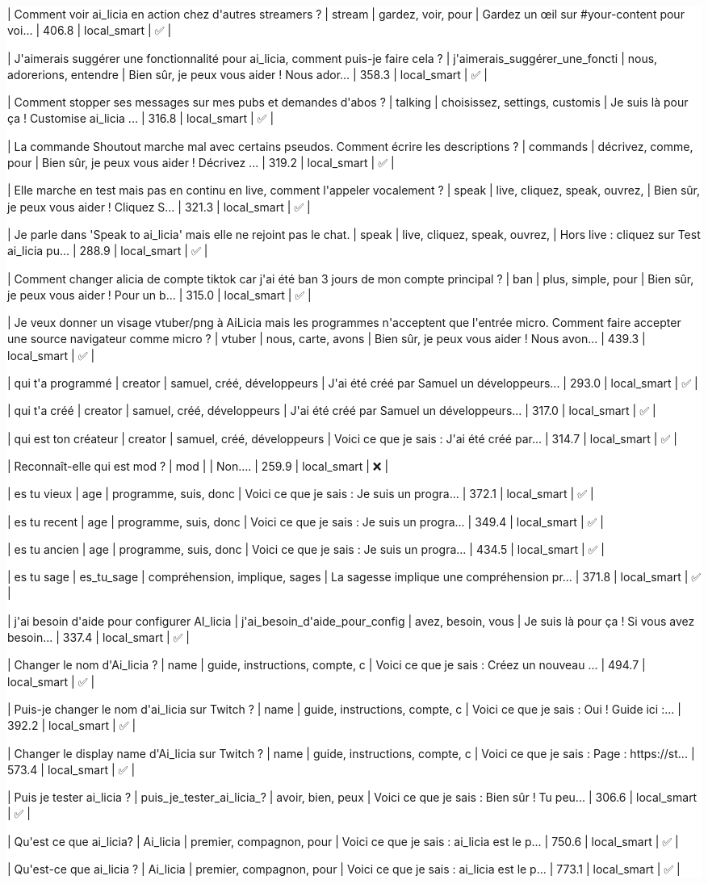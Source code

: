 | Comment voir ai_licia en action chez d'autres streamers ? | stream | gardez, voir, pour | Gardez un œil sur #your-content pour voi... | 406.8 | local_smart | ✅ |

| J'aimerais suggérer une fonctionnalité pour ai_licia, comment puis-je faire cela ? | j'aimerais_suggérer_une_foncti | nous, adorerions, entendre | Bien sûr, je peux vous aider ! Nous ador... | 358.3 | local_smart | ✅ |

| Comment stopper ses messages sur mes pubs et demandes d'abos ? | talking | choisissez, settings, customis | Je suis là pour ça ! Customise ai_licia ... | 316.8 | local_smart | ✅ |

| La commande Shoutout marche mal avec certains pseudos. Comment écrire les descriptions ? | commands | décrivez, comme, pour | Bien sûr, je peux vous aider ! Décrivez ... | 319.2 | local_smart | ✅ |

| Elle marche en test mais pas en continu en live, comment l'appeler vocalement ? | speak | live, cliquez, speak, ouvrez,  | Bien sûr, je peux vous aider ! Cliquez S... | 321.3 | local_smart | ✅ |

| Je parle dans 'Speak to ai_licia' mais elle ne rejoint pas le chat. | speak | live, cliquez, speak, ouvrez,  | Hors live : cliquez sur Test ai_licia pu... | 288.9 | local_smart | ✅ |

| Comment changer alicia de compte tiktok car j'ai été ban 3 jours de mon compte principal ? | ban | plus, simple, pour | Bien sûr, je peux vous aider ! Pour un b... | 315.0 | local_smart | ✅ |

| Je veux donner un visage vtuber/png à AiLicia mais les programmes n'acceptent que l'entrée micro. Comment faire accepter une source navigateur comme micro ? | vtuber | nous, carte, avons | Bien sûr, je peux vous aider ! Nous avon... | 439.3 | local_smart | ✅ |

| qui t'a programmé | creator | samuel, créé, développeurs | J'ai été créé par Samuel un développeurs... | 293.0 | local_smart | ✅ |

| qui t'a créé | creator | samuel, créé, développeurs | J'ai été créé par Samuel un développeurs... | 317.0 | local_smart | ✅ |

| qui est ton créateur | creator | samuel, créé, développeurs | Voici ce que je sais : J'ai été créé par... | 314.7 | local_smart | ✅ |

| Reconnaît-elle qui est mod ? | mod |  | Non.... | 259.9 | local_smart | ❌ |

| es tu vieux | age | programme, suis, donc | Voici ce que je sais : Je suis un progra... | 372.1 | local_smart | ✅ |

| es tu recent | age | programme, suis, donc | Voici ce que je sais : Je suis un progra... | 349.4 | local_smart | ✅ |

| es tu ancien | age | programme, suis, donc | Voici ce que je sais : Je suis un progra... | 434.5 | local_smart | ✅ |

| es tu sage | es_tu_sage | compréhension, implique, sages | La sagesse implique une compréhension pr... | 371.8 | local_smart | ✅ |

| j'ai besoin d'aide pour configurer AI_licia | j'ai_besoin_d'aide_pour_config | avez, besoin, vous | Je suis là pour ça ! Si vous avez besoin... | 337.4 | local_smart | ✅ |

| Changer le nom d'Ai_licia ? | name | guide, instructions, compte, c | Voici ce que je sais : Créez un nouveau ... | 494.7 | local_smart | ✅ |

| Puis-je changer le nom d'ai_licia sur Twitch ? | name | guide, instructions, compte, c | Voici ce que je sais : Oui ! Guide ici :... | 392.2 | local_smart | ✅ |

| Changer le display name d'Ai_licia sur Twitch ? | name | guide, instructions, compte, c | Voici ce que je sais : Page : https://st... | 573.4 | local_smart | ✅ |

| Puis je tester ai_licia ? | puis_je_tester_ai_licia_? | avoir, bien, peux | Voici ce que je sais : Bien sûr ! Tu peu... | 306.6 | local_smart | ✅ |

| Qu'est ce que ai_licia? | Ai_licia | premier, compagnon, pour | Voici ce que je sais : ai_licia est le p... | 750.6 | local_smart | ✅ |

| Qu'est-ce que ai_licia ? | Ai_licia | premier, compagnon, pour | Voici ce que je sais : ai_licia est le p... | 773.1 | local_smart | ✅ |
